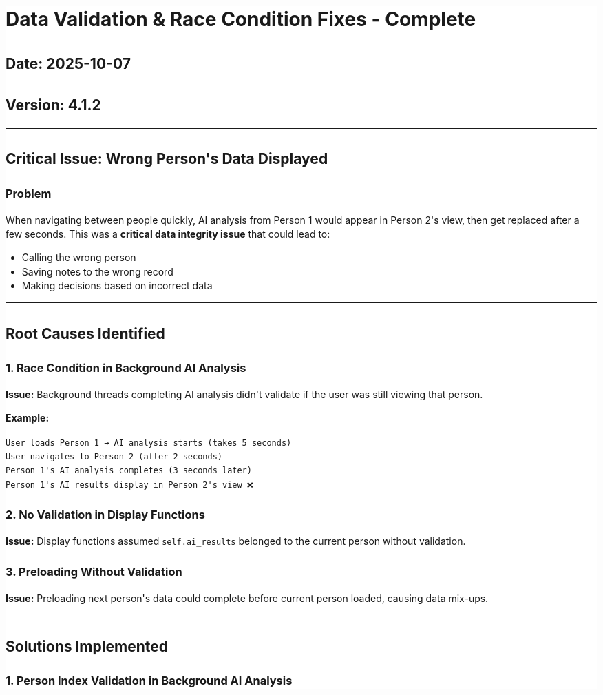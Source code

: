 # Data Validation & Race Condition Fixes - Complete

## Date: 2025-10-07
## Version: 4.1.2

---

## Critical Issue: Wrong Person's Data Displayed

### Problem
When navigating between people quickly, AI analysis from Person 1 would appear in Person 2's view, then get replaced after a few seconds. This was a **critical data integrity issue** that could lead to:
- Calling the wrong person
- Saving notes to the wrong record
- Making decisions based on incorrect data

---

## Root Causes Identified

### 1. Race Condition in Background AI Analysis
**Issue:** Background threads completing AI analysis didn't validate if the user was still viewing that person.

**Example:**
```
User loads Person 1 → AI analysis starts (takes 5 seconds)
User navigates to Person 2 (after 2 seconds)
Person 1's AI analysis completes (3 seconds later)
Person 1's AI results display in Person 2's view ❌
```

### 2. No Validation in Display Functions
**Issue:** Display functions assumed `self.ai_results` belonged to the current person without validation.

### 3. Preloading Without Validation
**Issue:** Preloading next person's data could complete before current person loaded, causing data mix-ups.

---

## Solutions Implemented

### 1. Person Index Validation in Background AI Analysis
